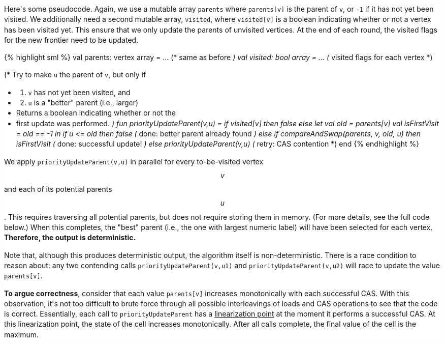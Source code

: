Here's some pseudocode. Again, we use a mutable array
`parents` where `parents[v]` is the parent of `v`, or `-1` if it has not
yet been visited. We additionally need a second mutable array, `visited`,
where `visited[v]` is a boolean indicating whether or not a vertex has
been visited yet. This ensure that we only update the parents of unvisited
vertices. At the end of each round, the visited flags for the new frontier
need to be updated.

{% highlight sml %}
val parents: vertex array = ... (* same as before *)
val visited: bool array = ... (* visited flags for each vertex *)

(* Try to make `u` the parent of `v`, but only if
 *   1. `v` has not yet been visited, and
 *   2. `u` is a "better" parent (i.e., larger)
 * Returns a boolean indicating whether or not the
 * first update was performed. *)
fun priorityUpdateParent(v,u) =
  if visited[v] then
    false
  else
  let
    val old = parents[v]
    val isFirstVisit = old == -1
  in
    if u <= old then
      false  (* done: better parent already found *)
    else if compareAndSwap(parents, v, old, u) then
      isFirstVisit  (* done: successful update! *)
    else
      priorityUpdateParent(v,u)  (* retry: CAS contention *)
  end
{% endhighlight %}

We apply `priorityUpdateParent(v,u)` in parallel for every
to-be-visited vertex $$v$$ and each of its potential parents $$u$$. This
requires traversing all potential parents, but does not require storing
them in memory. (For more details, see the full code below.)
When this completes, the "best" parent (i.e., the one with
largest numeric label) will have been selected for each vertex.
**Therefore, the output is deterministic.**

Note that, although this produces deterministic output, the algorithm itself
is non-deterministic. There is a race condition to reason about: any two
contending calls `priorityUpdateParent(v,u1)` and `priorityUpdateParent(v,u2)`
will race to update the value `parents[v]`.

**To argue correctness**, consider that each value `parents[v]`
increases monotonically with each successful CAS. With this observation,
it's not too difficult to brute force through all
possible interleavings of loads and CAS operations to see that the code is
correct. Essentially, each call to `priorityUpdateParent` has a
[linearization point](https://en.wikipedia.org/wiki/Linearizability)
at the moment it performs a successful CAS. At this linearization point,
the state of the cell increases monotonically. After all calls complete, the
final value of the cell is the maximum.


[^1]: In the context of a language memory model, a *data race* is typically defined as two conflicting concurrent accesses which are not "properly synchronized" (e.g., non-atomic loads and stores, which the language semantics may allow to be reordered, optimized away, etc). Data races can lead to incorrect behavior due to miscompilation or lack of atomicity, and are therefore often considered undefined behavior. In other words, in many languages (e.g. C/C++), data races are essentially bugs by definition. One recent exception is the OCaml memory model, which is capable of providing a reasonable semantics to programs with data races. See [Bounding Data Races in Space and Time](https://kcsrk.info/papers/pldi18-memory.pdf), by Stephen Dolan, KC Sivaramakrishnan, and Anil Madhavapeddy.